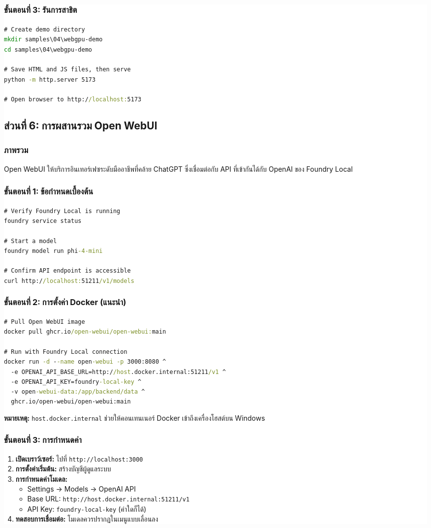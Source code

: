 ### ขั้นตอนที่ 3: รันการสาธิต

```cmd
# Create demo directory
mkdir samples\04\webgpu-demo
cd samples\04\webgpu-demo

# Save HTML and JS files, then serve
python -m http.server 5173

# Open browser to http://localhost:5173
```

## ส่วนที่ 6: การผสานรวม Open WebUI

### ภาพรวม

Open WebUI ให้บริการอินเทอร์เฟซระดับมืออาชีพที่คล้าย ChatGPT ซึ่งเชื่อมต่อกับ API ที่เข้ากันได้กับ OpenAI ของ Foundry Local

### ขั้นตอนที่ 1: ข้อกำหนดเบื้องต้น

```cmd
# Verify Foundry Local is running
foundry service status

# Start a model
foundry model run phi-4-mini

# Confirm API endpoint is accessible
curl http://localhost:51211/v1/models
```

### ขั้นตอนที่ 2: การตั้งค่า Docker (แนะนำ)

```cmd
# Pull Open WebUI image
docker pull ghcr.io/open-webui/open-webui:main

# Run with Foundry Local connection
docker run -d --name open-webui -p 3000:8080 ^
  -e OPENAI_API_BASE_URL=http://host.docker.internal:51211/v1 ^
  -e OPENAI_API_KEY=foundry-local-key ^
  -v open-webui-data:/app/backend/data ^
  ghcr.io/open-webui/open-webui:main
```

**หมายเหตุ:** `host.docker.internal` ช่วยให้คอนเทนเนอร์ Docker เข้าถึงเครื่องโฮสต์บน Windows

### ขั้นตอนที่ 3: การกำหนดค่า

1. **เปิดเบราว์เซอร์:** ไปที่ `http://localhost:3000`
2. **การตั้งค่าเริ่มต้น:** สร้างบัญชีผู้ดูแลระบบ
3. **การกำหนดค่าโมเดล:**
   - Settings → Models → OpenAI API  
   - Base URL: `http://host.docker.internal:51211/v1`
   - API Key: `foundry-local-key` (ค่าใดก็ได้)
4. **ทดสอบการเชื่อมต่อ:** โมเดลควรปรากฏในเมนูแบบเลื่อนลง
